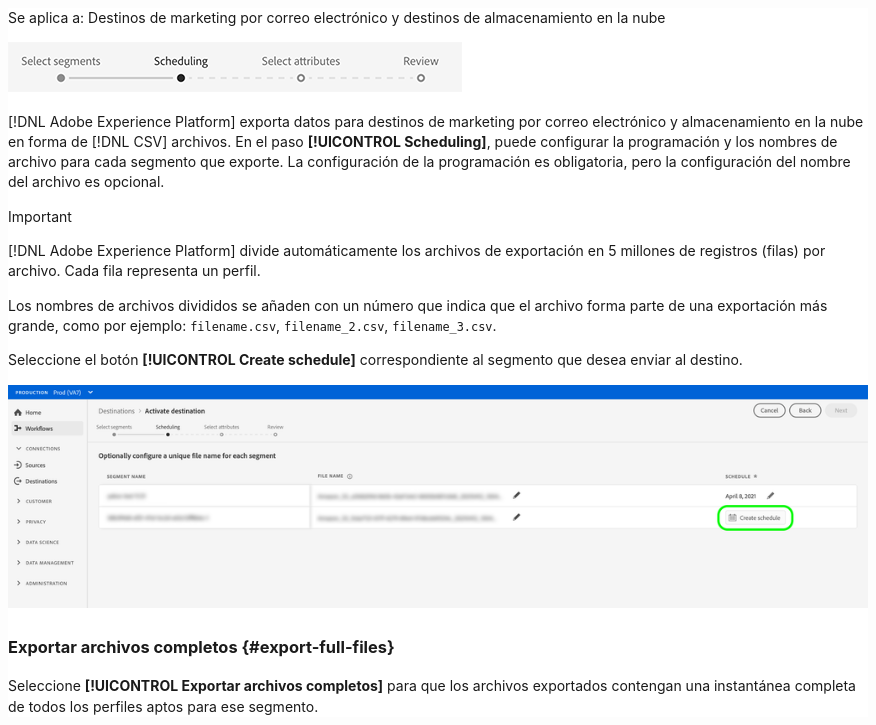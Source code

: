 Se aplica a: Destinos de marketing por correo electrónico y destinos de almacenamiento en la nube

![Paso de programación](../assets/ui/activate-destinations/scheduling-icon.png)

[!DNL Adobe Experience Platform] exporta datos para destinos de marketing por correo electrónico y almacenamiento en la nube en forma de  [!DNL CSV] archivos. En el paso **[!UICONTROL Scheduling]**, puede configurar la programación y los nombres de archivo para cada segmento que exporte. La configuración de la programación es obligatoria, pero la configuración del nombre del archivo es opcional.

>[!IMPORTANT]
> 
>[!DNL Adobe Experience Platform] divide automáticamente los archivos de exportación en 5 millones de registros (filas) por archivo. Cada fila representa un perfil.
>
>Los nombres de archivos divididos se añaden con un número que indica que el archivo forma parte de una exportación más grande, como por ejemplo: `filename.csv`, `filename_2.csv`, `filename_3.csv`.

Seleccione el botón **[!UICONTROL Create schedule]** correspondiente al segmento que desea enviar al destino.

![Botón Crear programación](../assets/ui/activate-destinations/create-schedule-button.png)

### Exportar archivos completos {#export-full-files}

Seleccione **[!UICONTROL Exportar archivos completos]** para que los archivos exportados contengan una instantánea completa de todos los perfiles aptos para ese segmento.
